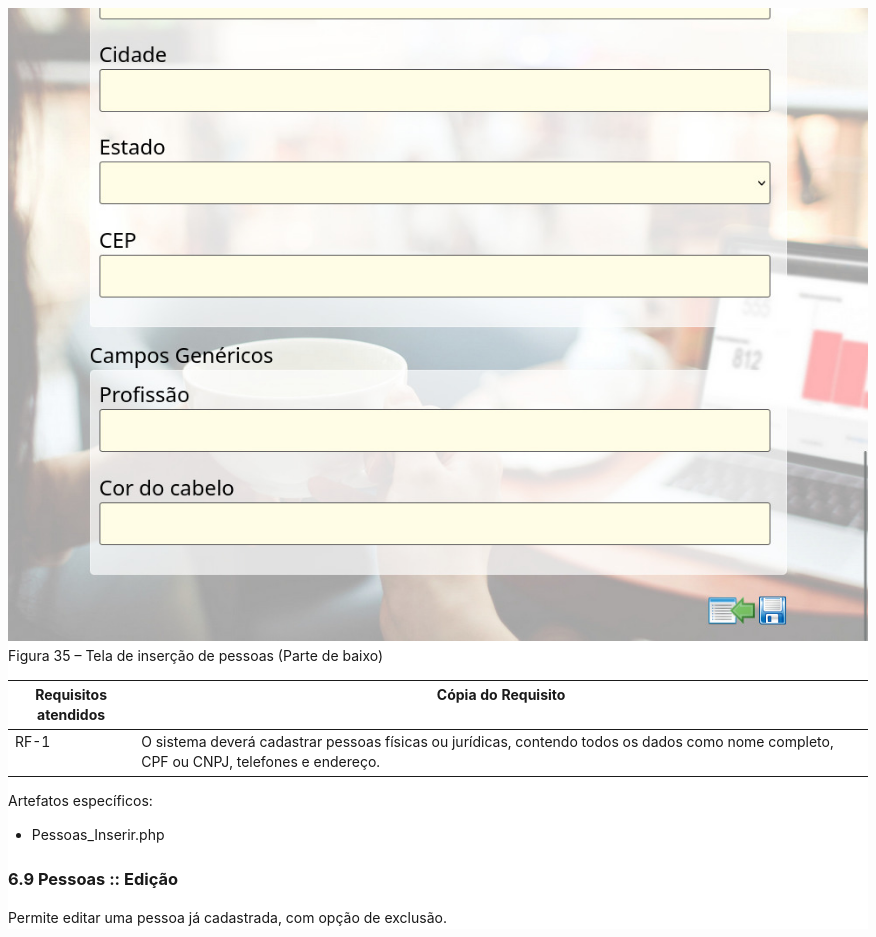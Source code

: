 <img src='img/07/Pessoas_Inserir_2.jpg'><BR>
Figura 35 – Tela de inserção de pessoas (Parte de baixo)
</p>

| Requisitos atendidos | Cópia do Requisito |
| --- | --- |
| RF-1 | O sistema deverá cadastrar pessoas físicas ou jurídicas, contendo todos os dados como nome completo, CPF ou CNPJ, telefones e endereço. |

Artefatos específicos:
 - Pessoas_Inserir.php


### 6.9 Pessoas :: Edição

Permite editar uma pessoa já cadastrada, com opção de exclusão.

<p align='center'>